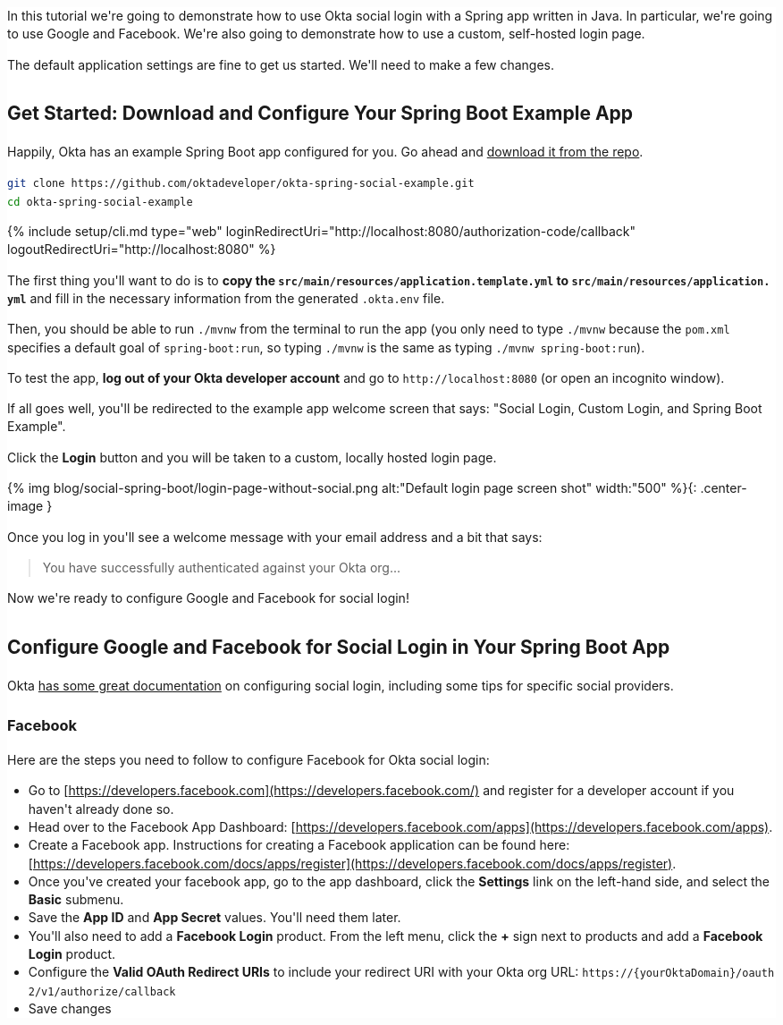 In this tutorial we're going to demonstrate how to use Okta social login with a Spring app written in Java. In particular, we're going to use Google and Facebook. We're also going to demonstrate how to use a custom, self-hosted login page.

The default application settings are fine to get us started. We'll need to make a few changes.

## Get Started: Download and Configure Your Spring Boot Example App

Happily, Okta has an example Spring Boot app configured for you. Go ahead and [download it from the repo](https://github.com/oktadeveloper/okta-spring-social-example).

```bash
git clone https://github.com/oktadeveloper/okta-spring-social-example.git
cd okta-spring-social-example
```

{% include setup/cli.md type="web"
loginRedirectUri="http://localhost:8080/authorization-code/callback"
logoutRedirectUri="http://localhost:8080" %}

The first thing you'll want to do is to **copy the `src/main/resources/application.template.yml` to `src/main/resources/application.yml`** and fill in the necessary information from the generated `.okta.env` file.

Then, you should be able to run `./mvnw` from the terminal to run the app (you only need to type `./mvnw` because the `pom.xml` specifies a default goal of `spring-boot:run`, so typing `./mvnw` is the same as typing `./mvnw spring-boot:run`). 

To test the app, **log out of your Okta developer account** and go to `http://localhost:8080` (or open an incognito window).

If all goes well, you'll be redirected to the example app welcome screen that says: "Social Login, Custom Login, and Spring Boot Example".

Click the **Login** button and you will be taken to a custom, locally hosted login page.

{% img blog/social-spring-boot/login-page-without-social.png alt:"Default login page screen shot" width:"500" %}{: .center-image }

Once you log in you'll see a welcome message with your email address and a bit that says:

> You have successfully authenticated against your Okta org...

Now we're ready to configure Google and Facebook for social login!

## Configure Google and Facebook for Social Login in Your Spring Boot App

Okta [has some great documentation](https://developer.okta.com/authentication-guide/social-login/) on configuring social login, including some tips for specific social providers.

### Facebook

Here are the steps you need to follow to configure Facebook for Okta social login:

* Go to [https://developers.facebook.com](https://developers.facebook.com/) and register for a developer account if you haven't already done so.
* Head over to the Facebook App Dashboard: [https://developers.facebook.com/apps](https://developers.facebook.com/apps).
* Create a Facebook app. Instructions for creating a Facebook application can be found here: [https://developers.facebook.com/docs/apps/register](https://developers.facebook.com/docs/apps/register).
* Once you've created your facebook app, go to the app dashboard, click the **Settings** link on the left-hand side, and select the **Basic** submenu.
* Save the **App ID** and **App Secret** values. You'll need them later.
* You'll also need to add a **Facebook Login** product. From the left menu, click the **+** sign next to products and add a **Facebook Login** product.
* Configure the **Valid OAuth Redirect URIs** to include your redirect URI with your Okta org URL: `https://{yourOktaDomain}/oauth2/v1/authorize/callback`
* Save changes